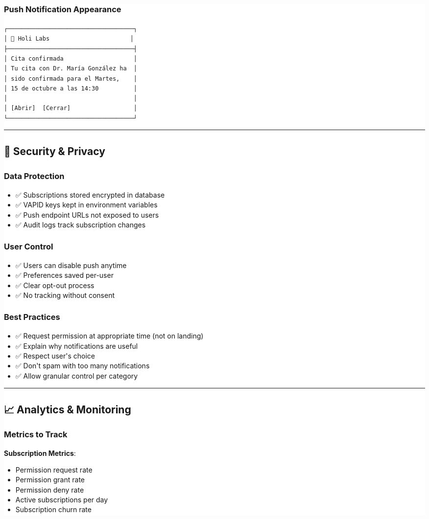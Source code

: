 ### Push Notification Appearance

```
┌────────────────────────────────────┐
│ 🌿 Holi Labs                       │
├────────────────────────────────────┤
│ Cita confirmada                    │
│ Tu cita con Dr. María González ha  │
│ sido confirmada para el Martes,    │
│ 15 de octubre a las 14:30          │
│                                    │
│ [Abrir]  [Cerrar]                  │
└────────────────────────────────────┘
```

---

## 🔐 Security & Privacy

### Data Protection
- ✅ Subscriptions stored encrypted in database
- ✅ VAPID keys kept in environment variables
- ✅ Push endpoint URLs not exposed to users
- ✅ Audit logs track subscription changes

### User Control
- ✅ Users can disable push anytime
- ✅ Preferences saved per-user
- ✅ Clear opt-out process
- ✅ No tracking without consent

### Best Practices
- ✅ Request permission at appropriate time (not on landing)
- ✅ Explain why notifications are useful
- ✅ Respect user's choice
- ✅ Don't spam with too many notifications
- ✅ Allow granular control per category

---

## 📈 Analytics & Monitoring

### Metrics to Track

**Subscription Metrics**:
- Permission request rate
- Permission grant rate
- Permission deny rate
- Active subscriptions per day
- Subscription churn rate
